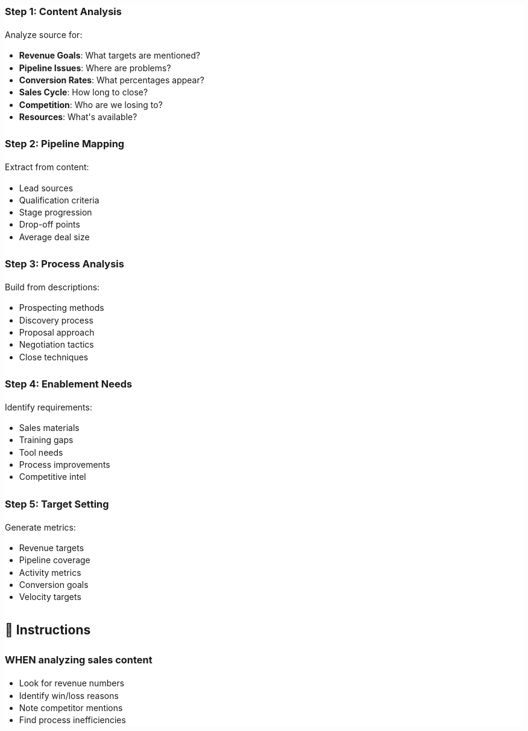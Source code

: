 ### Step 1: Content Analysis
Analyze source for:
- **Revenue Goals**: What targets are mentioned?
- **Pipeline Issues**: Where are problems?
- **Conversion Rates**: What percentages appear?
- **Sales Cycle**: How long to close?
- **Competition**: Who are we losing to?
- **Resources**: What's available?

### Step 2: Pipeline Mapping
Extract from content:
- Lead sources
- Qualification criteria
- Stage progression
- Drop-off points
- Average deal size

### Step 3: Process Analysis
Build from descriptions:
- Prospecting methods
- Discovery process
- Proposal approach
- Negotiation tactics
- Close techniques

### Step 4: Enablement Needs
Identify requirements:
- Sales materials
- Training gaps
- Tool needs
- Process improvements
- Competitive intel

### Step 5: Target Setting
Generate metrics:
- Revenue targets
- Pipeline coverage
- Activity metrics
- Conversion goals
- Velocity targets

## 📏 Instructions

### WHEN analyzing sales content
- Look for revenue numbers
- Identify win/loss reasons
- Note competitor mentions
- Find process inefficiencies
